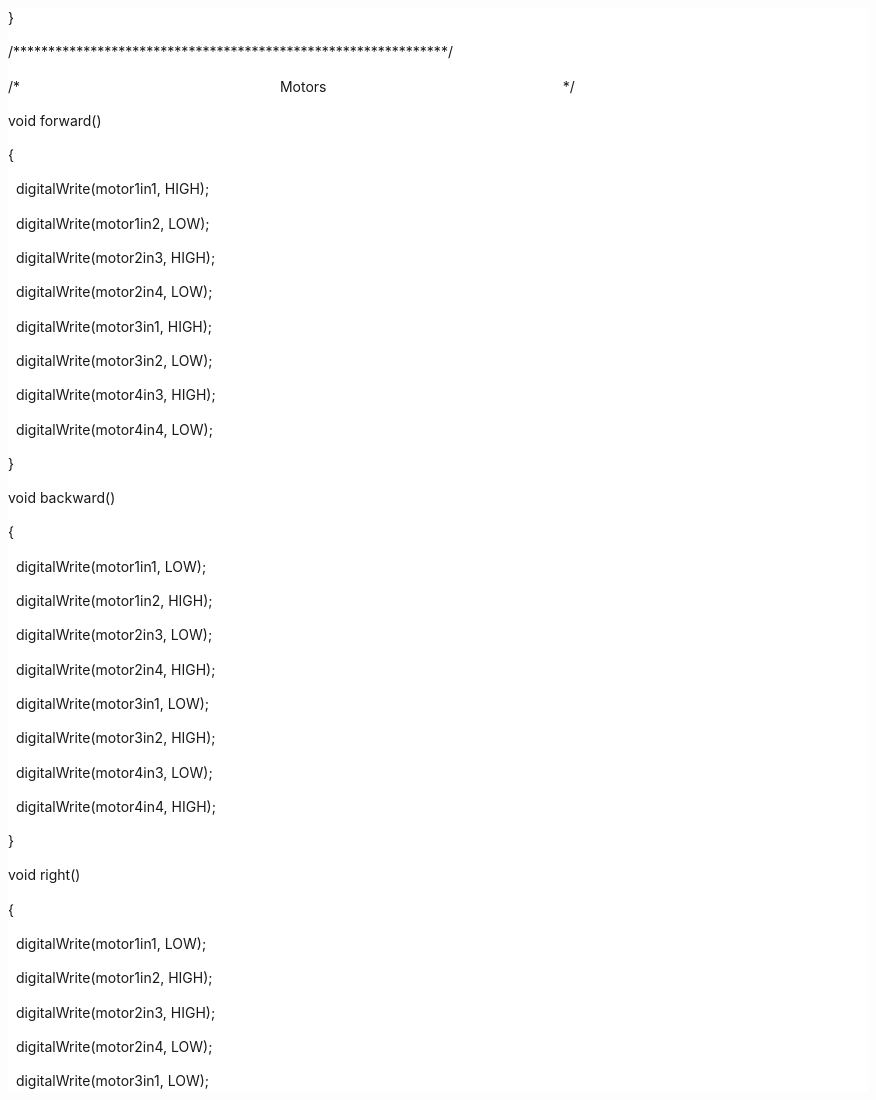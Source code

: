 }

/**************************************************************/

/*                                                                  Motors                                                            */

void forward() 

{

  digitalWrite(motor1in1, HIGH);

  digitalWrite(motor1in2, LOW);

  digitalWrite(motor2in3, HIGH);

  digitalWrite(motor2in4, LOW);

  digitalWrite(motor3in1, HIGH);

  digitalWrite(motor3in2, LOW);

  digitalWrite(motor4in3, HIGH);

  digitalWrite(motor4in4, LOW);

}

void backward() 

{

  digitalWrite(motor1in1, LOW);

  digitalWrite(motor1in2, HIGH);

  digitalWrite(motor2in3, LOW);

  digitalWrite(motor2in4, HIGH);

  digitalWrite(motor3in1, LOW);

  digitalWrite(motor3in2, HIGH);

  digitalWrite(motor4in3, LOW);

  digitalWrite(motor4in4, HIGH);

}

void right() 

{

  digitalWrite(motor1in1, LOW);

  digitalWrite(motor1in2, HIGH);

  digitalWrite(motor2in3, HIGH);

  digitalWrite(motor2in4, LOW);

  digitalWrite(motor3in1, LOW);
